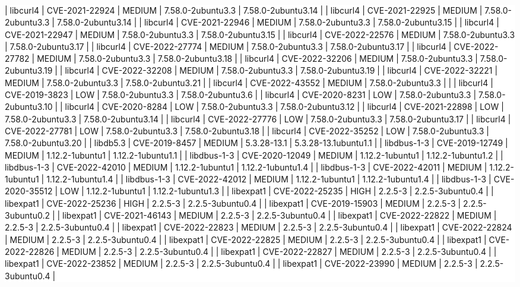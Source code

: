 | libcurl4         |    CVE-2021-22924   |   MEDIUM  |  7.58.0-2ubuntu3.3 | 7.58.0-2ubuntu3.14 |
| libcurl4         |    CVE-2021-22925   |   MEDIUM  |  7.58.0-2ubuntu3.3 | 7.58.0-2ubuntu3.14 |
| libcurl4         |    CVE-2021-22946   |   MEDIUM  |  7.58.0-2ubuntu3.3 | 7.58.0-2ubuntu3.15 |
| libcurl4         |    CVE-2021-22947   |   MEDIUM  |  7.58.0-2ubuntu3.3 | 7.58.0-2ubuntu3.15 |
| libcurl4         |    CVE-2022-22576   |   MEDIUM  |  7.58.0-2ubuntu3.3 | 7.58.0-2ubuntu3.17 |
| libcurl4         |    CVE-2022-27774   |   MEDIUM  |  7.58.0-2ubuntu3.3 | 7.58.0-2ubuntu3.17 |
| libcurl4         |    CVE-2022-27782   |   MEDIUM  |  7.58.0-2ubuntu3.3 | 7.58.0-2ubuntu3.18 |
| libcurl4         |    CVE-2022-32206   |   MEDIUM  |  7.58.0-2ubuntu3.3 | 7.58.0-2ubuntu3.19 |
| libcurl4         |    CVE-2022-32208   |   MEDIUM  |  7.58.0-2ubuntu3.3 | 7.58.0-2ubuntu3.19 |
| libcurl4         |    CVE-2022-32221   |   MEDIUM  |  7.58.0-2ubuntu3.3 | 7.58.0-2ubuntu3.21 |
| libcurl4         |    CVE-2022-43552   |   MEDIUM  |  7.58.0-2ubuntu3.3 |  |
| libcurl4         |    CVE-2019-3823   |   LOW  |  7.58.0-2ubuntu3.3 | 7.58.0-2ubuntu3.6 |
| libcurl4         |    CVE-2020-8231   |   LOW  |  7.58.0-2ubuntu3.3 | 7.58.0-2ubuntu3.10 |
| libcurl4         |    CVE-2020-8284   |   LOW  |  7.58.0-2ubuntu3.3 | 7.58.0-2ubuntu3.12 |
| libcurl4         |    CVE-2021-22898   |   LOW  |  7.58.0-2ubuntu3.3 | 7.58.0-2ubuntu3.14 |
| libcurl4         |    CVE-2022-27776   |   LOW  |  7.58.0-2ubuntu3.3 | 7.58.0-2ubuntu3.17 |
| libcurl4         |    CVE-2022-27781   |   LOW  |  7.58.0-2ubuntu3.3 | 7.58.0-2ubuntu3.18 |
| libcurl4         |    CVE-2022-35252   |   LOW  |  7.58.0-2ubuntu3.3 | 7.58.0-2ubuntu3.20 |
| libdb5.3         |    CVE-2019-8457   |   MEDIUM  |  5.3.28-13.1 | 5.3.28-13.1ubuntu1.1 |
| libdbus-1-3         |    CVE-2019-12749   |   MEDIUM  |  1.12.2-1ubuntu1 | 1.12.2-1ubuntu1.1 |
| libdbus-1-3         |    CVE-2020-12049   |   MEDIUM  |  1.12.2-1ubuntu1 | 1.12.2-1ubuntu1.2 |
| libdbus-1-3         |    CVE-2022-42010   |   MEDIUM  |  1.12.2-1ubuntu1 | 1.12.2-1ubuntu1.4 |
| libdbus-1-3         |    CVE-2022-42011   |   MEDIUM  |  1.12.2-1ubuntu1 | 1.12.2-1ubuntu1.4 |
| libdbus-1-3         |    CVE-2022-42012   |   MEDIUM  |  1.12.2-1ubuntu1 | 1.12.2-1ubuntu1.4 |
| libdbus-1-3         |    CVE-2020-35512   |   LOW  |  1.12.2-1ubuntu1 | 1.12.2-1ubuntu1.3 |
| libexpat1         |    CVE-2022-25235   |   HIGH  |  2.2.5-3 | 2.2.5-3ubuntu0.4 |
| libexpat1         |    CVE-2022-25236   |   HIGH  |  2.2.5-3 | 2.2.5-3ubuntu0.4 |
| libexpat1         |    CVE-2019-15903   |   MEDIUM  |  2.2.5-3 | 2.2.5-3ubuntu0.2 |
| libexpat1         |    CVE-2021-46143   |   MEDIUM  |  2.2.5-3 | 2.2.5-3ubuntu0.4 |
| libexpat1         |    CVE-2022-22822   |   MEDIUM  |  2.2.5-3 | 2.2.5-3ubuntu0.4 |
| libexpat1         |    CVE-2022-22823   |   MEDIUM  |  2.2.5-3 | 2.2.5-3ubuntu0.4 |
| libexpat1         |    CVE-2022-22824   |   MEDIUM  |  2.2.5-3 | 2.2.5-3ubuntu0.4 |
| libexpat1         |    CVE-2022-22825   |   MEDIUM  |  2.2.5-3 | 2.2.5-3ubuntu0.4 |
| libexpat1         |    CVE-2022-22826   |   MEDIUM  |  2.2.5-3 | 2.2.5-3ubuntu0.4 |
| libexpat1         |    CVE-2022-22827   |   MEDIUM  |  2.2.5-3 | 2.2.5-3ubuntu0.4 |
| libexpat1         |    CVE-2022-23852   |   MEDIUM  |  2.2.5-3 | 2.2.5-3ubuntu0.4 |
| libexpat1         |    CVE-2022-23990   |   MEDIUM  |  2.2.5-3 | 2.2.5-3ubuntu0.4 |